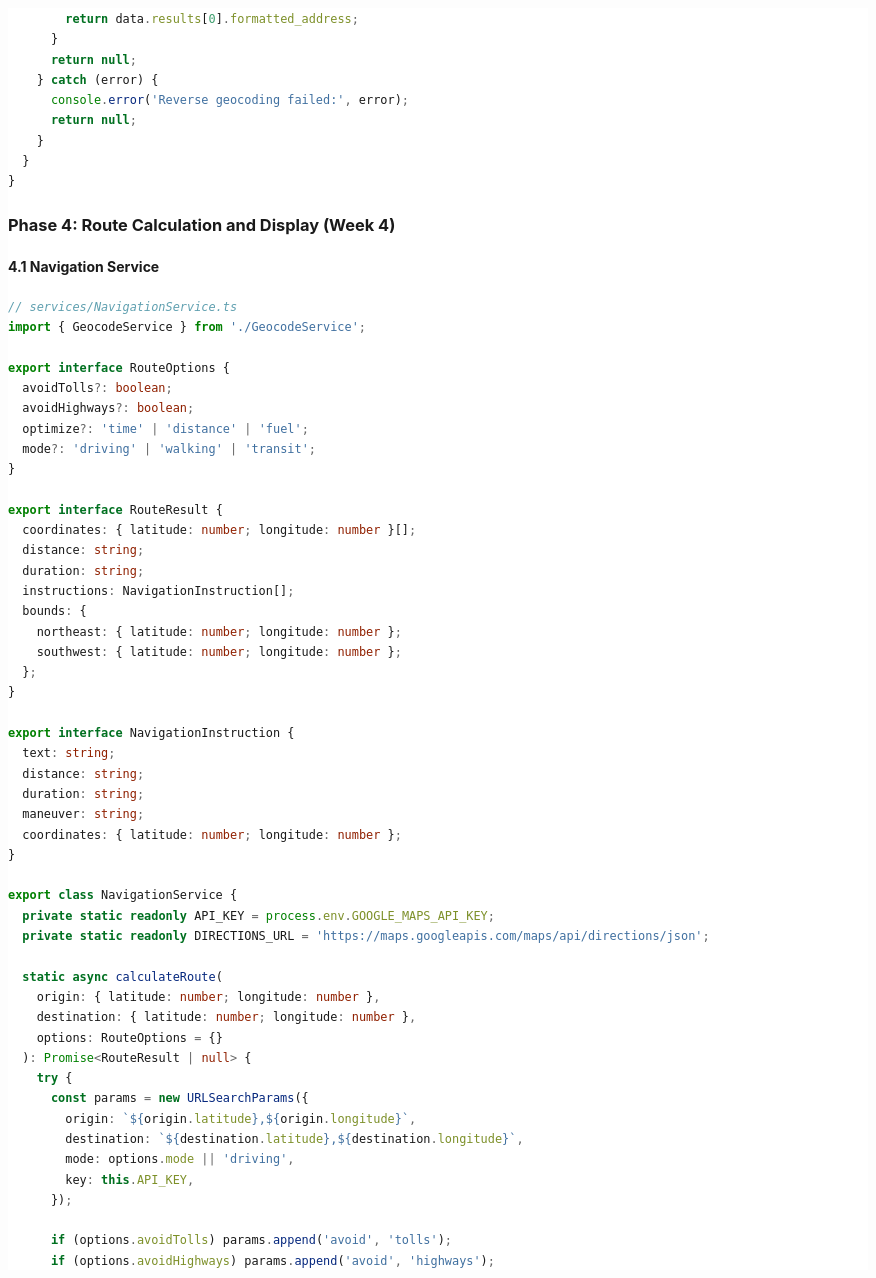 ```typescript
        return data.results[0].formatted_address;
      }
      return null;
    } catch (error) {
      console.error('Reverse geocoding failed:', error);
      return null;
    }
  }
}
```

### **Phase 4: Route Calculation and Display (Week 4)**

#### **4.1 Navigation Service**
```typescript
// services/NavigationService.ts
import { GeocodeService } from './GeocodeService';

export interface RouteOptions {
  avoidTolls?: boolean;
  avoidHighways?: boolean;
  optimize?: 'time' | 'distance' | 'fuel';
  mode?: 'driving' | 'walking' | 'transit';
}

export interface RouteResult {
  coordinates: { latitude: number; longitude: number }[];
  distance: string;
  duration: string;
  instructions: NavigationInstruction[];
  bounds: {
    northeast: { latitude: number; longitude: number };
    southwest: { latitude: number; longitude: number };
  };
}

export interface NavigationInstruction {
  text: string;
  distance: string;
  duration: string;
  maneuver: string;
  coordinates: { latitude: number; longitude: number };
}

export class NavigationService {
  private static readonly API_KEY = process.env.GOOGLE_MAPS_API_KEY;
  private static readonly DIRECTIONS_URL = 'https://maps.googleapis.com/maps/api/directions/json';

  static async calculateRoute(
    origin: { latitude: number; longitude: number },
    destination: { latitude: number; longitude: number },
    options: RouteOptions = {}
  ): Promise<RouteResult | null> {
    try {
      const params = new URLSearchParams({
        origin: `${origin.latitude},${origin.longitude}`,
        destination: `${destination.latitude},${destination.longitude}`,
        mode: options.mode || 'driving',
        key: this.API_KEY,
      });

      if (options.avoidTolls) params.append('avoid', 'tolls');
      if (options.avoidHighways) params.append('avoid', 'highways');
```